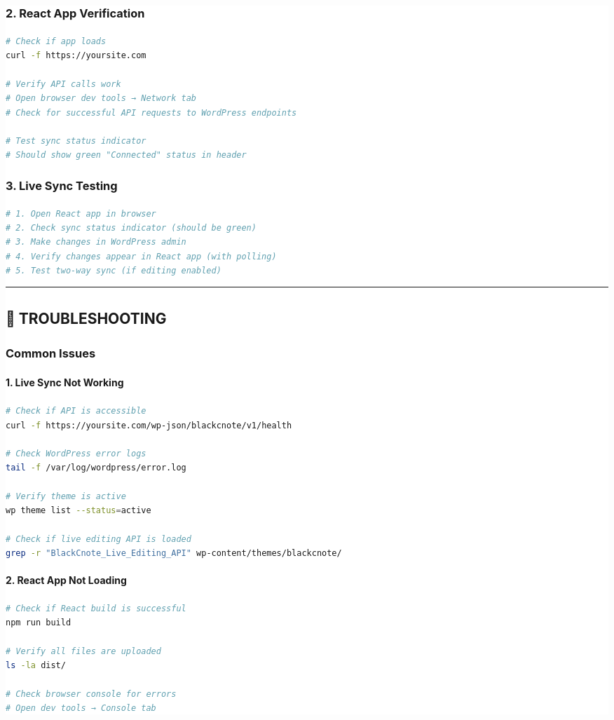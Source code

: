 ### **2. React App Verification**
```bash
# Check if app loads
curl -f https://yoursite.com

# Verify API calls work
# Open browser dev tools → Network tab
# Check for successful API requests to WordPress endpoints

# Test sync status indicator
# Should show green "Connected" status in header
```

### **3. Live Sync Testing**
```bash
# 1. Open React app in browser
# 2. Check sync status indicator (should be green)
# 3. Make changes in WordPress admin
# 4. Verify changes appear in React app (with polling)
# 5. Test two-way sync (if editing enabled)
```

---

## **🚨 TROUBLESHOOTING**

### **Common Issues**

#### **1. Live Sync Not Working**
```bash
# Check if API is accessible
curl -f https://yoursite.com/wp-json/blackcnote/v1/health

# Check WordPress error logs
tail -f /var/log/wordpress/error.log

# Verify theme is active
wp theme list --status=active

# Check if live editing API is loaded
grep -r "BlackCnote_Live_Editing_API" wp-content/themes/blackcnote/
```

#### **2. React App Not Loading**
```bash
# Check if React build is successful
npm run build

# Verify all files are uploaded
ls -la dist/

# Check browser console for errors
# Open dev tools → Console tab
```

